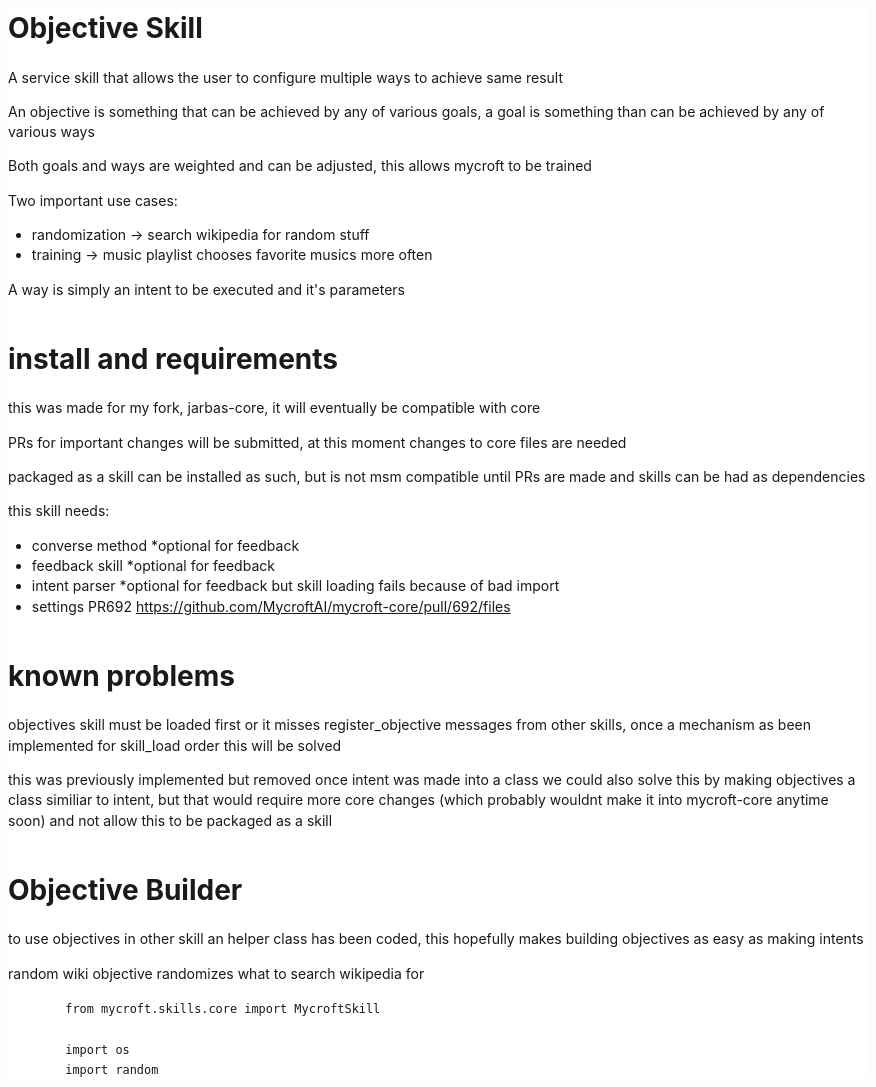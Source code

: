 Objective Skill
=====================

A service skill that allows the user to configure multiple ways to achieve same result

An objective is something that can be achieved by any of various goals, a goal is something than can be achieved by any of various ways

Both goals and ways are weighted and can be adjusted, this allows mycroft to be trained

Two important use cases:
- randomization -> search wikipedia for random stuff
- training -> music playlist chooses favorite musics more often

A way is simply an intent to be executed and it's parameters


# install and requirements

this was made for my fork, jarbas-core, it will eventually be compatible with core

PRs for important changes will be submitted, at this moment changes to core files are needed

packaged as a skill can be installed as such, but is not msm compatible until PRs are made and skills can be had as dependencies

this skill needs:
- converse method *optional for feedback
- feedback skill *optional for feedback
- intent parser *optional for feedback but skill loading fails because of bad import
- settings PR692 https://github.com/MycroftAI/mycroft-core/pull/692/files


# known problems

objectives skill must be loaded first or it misses register_objective messages from other skills, once a mechanism as been implemented for skill_load order this will be solved

this was previously implemented but removed once intent was made into a class
we could also solve this by making objectives a class similiar to intent, but that would require more core changes (which probably wouldnt make it into mycroft-core anytime soon) and not allow this to be packaged as a skill


# Objective Builder

to use objectives in other skill an helper class has been coded, this hopefully makes building objectives as easy as making intents

random wiki objective randomizes what to search wikipedia for

            from mycroft.skills.core import MycroftSkill

            import os
            import random
